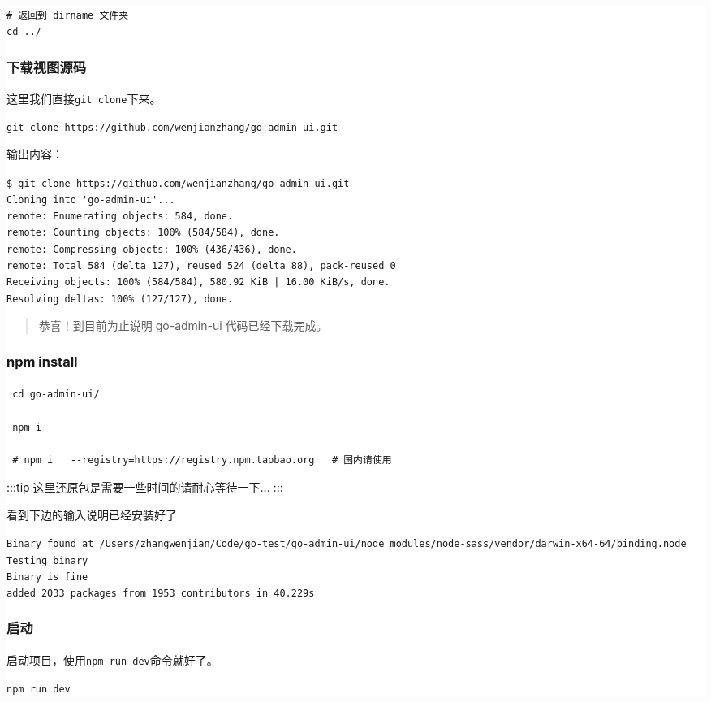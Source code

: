 ```shell
# 返回到 dirname 文件夹
cd ../
```

### 下载视图源码

这里我们直接`git clone`下来。

```shell
git clone https://github.com/wenjianzhang/go-admin-ui.git
```

输出内容：

```shell
$ git clone https://github.com/wenjianzhang/go-admin-ui.git
Cloning into 'go-admin-ui'...
remote: Enumerating objects: 584, done.
remote: Counting objects: 100% (584/584), done.
remote: Compressing objects: 100% (436/436), done.
remote: Total 584 (delta 127), reused 524 (delta 88), pack-reused 0
Receiving objects: 100% (584/584), 580.92 KiB | 16.00 KiB/s, done.
Resolving deltas: 100% (127/127), done.
```

> 恭喜！到目前为止说明 go-admin-ui 代码已经下载完成。

### npm install

```shell
 cd go-admin-ui/

 npm i

 # npm i   --registry=https://registry.npm.taobao.org   # 国内请使用
```

:::tip
这里还原包是需要一些时间的请耐心等待一下...
:::

看到下边的输入说明已经安装好了

```shell
Binary found at /Users/zhangwenjian/Code/go-test/go-admin-ui/node_modules/node-sass/vendor/darwin-x64-64/binding.node
Testing binary
Binary is fine
added 2033 packages from 1953 contributors in 40.229s
```

### 启动

启动项目，使用`npm run dev`命令就好了。

```shell
npm run dev
```
